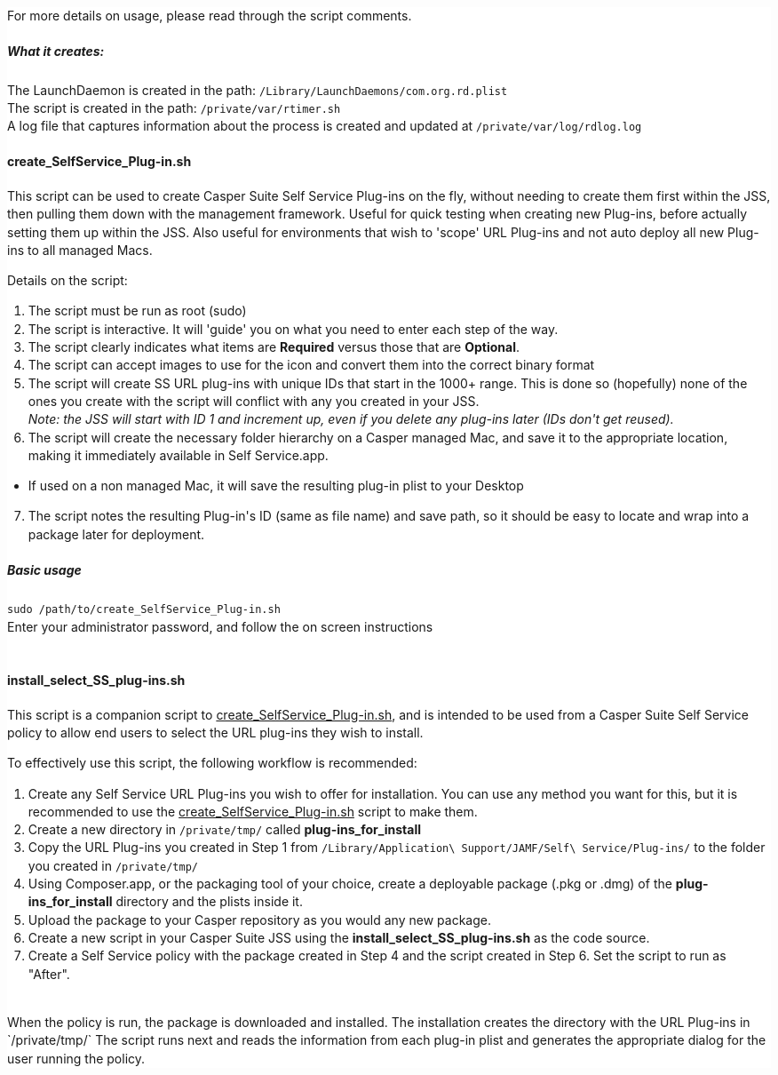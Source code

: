 For more details on usage, please read through the script comments.  

##### What it creates:  
The LaunchDaemon is created in the path: `/Library/LaunchDaemons/com.org.rd.plist`  
The script is created in the path: `/private/var/rtimer.sh`  
A log file that captures information about the process is created and updated at `/private/var/log/rdlog.log`
<br>

#### **create_SelfService_Plug-in.sh**<br>
This script can be used to create Casper Suite Self Service Plug-ins on the fly, without needing to create them first within the JSS, then pulling them down with the management framework. Useful for quick testing when creating new Plug-ins, before actually setting them up within the JSS. Also useful for environments that wish to 'scope' URL Plug-ins and not auto deploy all new Plug-ins to all managed Macs.

Details on the script:  

1. The script must be run as root (sudo)
2. The script is interactive. It will 'guide' you on what you need to enter each step of the way.
3. The script clearly indicates what items are **Required** versus those that are **Optional**.
4. The script can accept images to use for the icon and convert them into the correct binary format
5. The script will create SS URL plug-ins with unique IDs that start in the 1000+ range. This is done so (hopefully) none of the ones you create with the script will conflict with any you created in your JSS.  
  *Note: the JSS will start with ID 1 and increment up, even if you delete any plug-ins later (IDs don't get reused).*
6. The script will create the necessary folder hierarchy on a Casper managed Mac, and save it to the appropriate location, making it immediately available in Self Service.app.
 * If used on a non managed Mac, it will save the resulting plug-in plist to your Desktop
7. The script notes the resulting Plug-in's ID (same as file name) and save path, so it should be easy to locate and wrap into a package later for deployment.  

##### Basic usage
`sudo /path/to/create_SelfService_Plug-in.sh`  
Enter your administrator password, and follow the on screen instructions
<br>
<br>

#### **install_select_SS_plug-ins.sh**<br>
This script is a companion script to [create_SelfService_Plug-in.sh](#create_selfservice_plug-insh), and is intended to be used from a Casper Suite Self Service policy to allow end users to select the URL plug-ins they wish to install.  

To effectively use this script, the following workflow is recommended:  

1. Create any Self Service URL Plug-ins you wish to offer for installation. You can use any method you want for this, but it is recommended to use the [create_SelfService_Plug-in.sh](#create_selfservice_plug-insh) script to make them.  
2. Create a new directory in `/private/tmp/` called **plug-ins_for_install**  
3. Copy the URL Plug-ins you created in Step 1 from `/Library/Application\ Support/JAMF/Self\ Service/Plug-ins/` to the folder you created in `/private/tmp/`   
4. Using Composer.app, or the packaging tool of your choice, create a deployable package (.pkg or .dmg) of the **plug-ins_for_install** directory and the plists inside it.  
5. Upload the package to your Casper repository as you would any new package.  
6. Create a new script in your Casper Suite JSS using the **install_select_SS_plug-ins.sh** as the code source.  
7. Create a Self Service policy with the package created in Step 4 and the script created in Step 6. Set the script to run as "After".  
<br>
When the policy is run, the package is downloaded and installed. The installation creates the directory with the URL Plug-ins in `/private/tmp/`  
The script runs next and reads the information from each plug-in plist and generates the appropriate dialog for the user running the policy.  